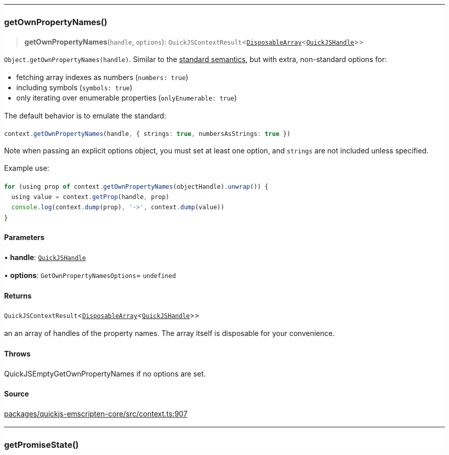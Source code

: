 ***

### getOwnPropertyNames()

> **getOwnPropertyNames**(`handle`, `options`): `QuickJSContextResult`\<[`DisposableArray`](../exports.md#disposablearrayt)\<[`QuickJSHandle`](../exports.md#quickjshandle)\>\>

`Object.getOwnPropertyNames(handle)`.
Similar to the [standard semantics](https://developer.mozilla.org/en-US/docs/Web/JavaScript/Reference/Global_Objects/Object/getOwnPropertyNames),
but with extra, non-standard options for:

- fetching array indexes as numbers (`numbers: true`)
- including symbols (`symbols: true`)
- only iterating over enumerable properties (`onlyEnumerable: true`)

The default behavior is to emulate the standard:
```typescript
context.getOwnPropertyNames(handle, { strings: true, numbersAsStrings: true })
```

Note when passing an explicit options object, you must set at least one
option, and `strings` are not included unless specified.

Example use:
```typescript
for (using prop of context.getOwnPropertyNames(objectHandle).unwrap()) {
  using value = context.getProp(handle, prop)
  console.log(context.dump(prop), '->', context.dump(value))
}
```

#### Parameters

• **handle**: [`QuickJSHandle`](../exports.md#quickjshandle)

• **options**: `GetOwnPropertyNamesOptions`= `undefined`

#### Returns

`QuickJSContextResult`\<[`DisposableArray`](../exports.md#disposablearrayt)\<[`QuickJSHandle`](../exports.md#quickjshandle)\>\>

an an array of handles of the property names. The array itself is disposable for your convenience.

#### Throws

QuickJSEmptyGetOwnPropertyNames if no options are set.

#### Source

[packages/quickjs-emscripten-core/src/context.ts:907](https://github.com/justjake/quickjs-emscripten/blob/main/packages/quickjs-emscripten-core/src/context.ts#L907)

***

### getPromiseState()
